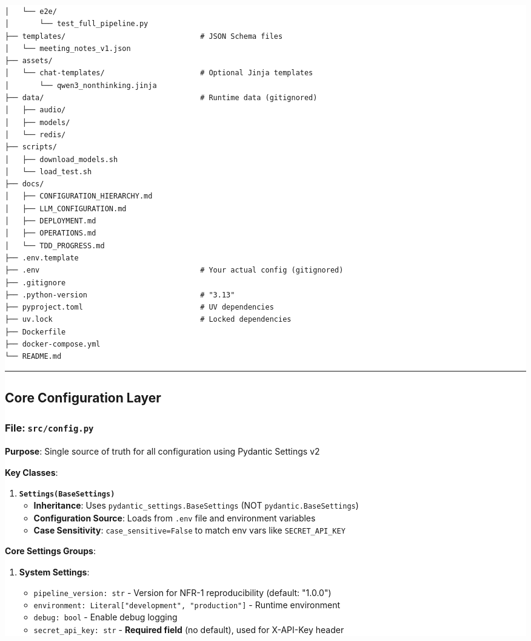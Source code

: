 ```
│   └── e2e/
│       └── test_full_pipeline.py
├── templates/                               # JSON Schema files
│   └── meeting_notes_v1.json
├── assets/
│   └── chat-templates/                      # Optional Jinja templates
│       └── qwen3_nonthinking.jinja
├── data/                                    # Runtime data (gitignored)
│   ├── audio/
│   ├── models/
│   └── redis/
├── scripts/
│   ├── download_models.sh
│   └── load_test.sh
├── docs/
│   ├── CONFIGURATION_HIERARCHY.md
│   ├── LLM_CONFIGURATION.md
│   ├── DEPLOYMENT.md
│   ├── OPERATIONS.md
│   └── TDD_PROGRESS.md
├── .env.template
├── .env                                     # Your actual config (gitignored)
├── .gitignore
├── .python-version                          # "3.13"
├── pyproject.toml                           # UV dependencies
├── uv.lock                                  # Locked dependencies
├── Dockerfile
├── docker-compose.yml
└── README.md
```

---

## Core Configuration Layer

### File: `src/config.py`

**Purpose**: Single source of truth for all configuration using Pydantic Settings v2

**Key Classes**:

1. **`Settings(BaseSettings)`**
   - **Inheritance**: Uses `pydantic_settings.BaseSettings` (NOT `pydantic.BaseSettings`)
   - **Configuration Source**: Loads from `.env` file and environment variables
   - **Case Sensitivity**: `case_sensitive=False` to match env vars like `SECRET_API_KEY`

**Core Settings Groups**:

1. **System Settings**:

   - `pipeline_version: str` - Version for NFR-1 reproducibility (default: "1.0.0")
   - `environment: Literal["development", "production"]` - Runtime environment
   - `debug: bool` - Enable debug logging
   - `secret_api_key: str` - **Required field** (no default), used for X-API-Key header
